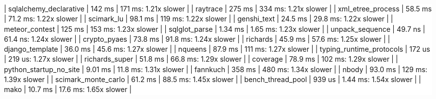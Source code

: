 | sqlalchemy_declarative     | 142 ms                                                                                                                  | 171 ms: 1.21x slower                                                                                                          |
| raytrace                   | 275 ms                                                                                                                  | 334 ms: 1.21x slower                                                                                                          |
| xml_etree_process          | 58.5 ms                                                                                                                 | 71.2 ms: 1.22x slower                                                                                                         |
| scimark_lu                 | 98.1 ms                                                                                                                 | 119 ms: 1.22x slower                                                                                                          |
| genshi_text                | 24.5 ms                                                                                                                 | 29.8 ms: 1.22x slower                                                                                                         |
| meteor_contest             | 125 ms                                                                                                                  | 153 ms: 1.23x slower                                                                                                          |
| sqlglot_parse              | 1.34 ms                                                                                                                 | 1.65 ms: 1.23x slower                                                                                                         |
| unpack_sequence            | 49.7 ns                                                                                                                 | 61.4 ns: 1.24x slower                                                                                                         |
| crypto_pyaes               | 73.8 ms                                                                                                                 | 91.8 ms: 1.24x slower                                                                                                         |
| richards                   | 45.9 ms                                                                                                                 | 57.6 ms: 1.25x slower                                                                                                         |
| django_template            | 36.0 ms                                                                                                                 | 45.6 ms: 1.27x slower                                                                                                         |
| nqueens                    | 87.9 ms                                                                                                                 | 111 ms: 1.27x slower                                                                                                          |
| typing_runtime_protocols   | 172 us                                                                                                                  | 219 us: 1.27x slower                                                                                                          |
| richards_super             | 51.8 ms                                                                                                                 | 66.8 ms: 1.29x slower                                                                                                         |
| coverage                   | 78.9 ms                                                                                                                 | 102 ms: 1.29x slower                                                                                                          |
| python_startup_no_site     | 9.01 ms                                                                                                                 | 11.8 ms: 1.31x slower                                                                                                         |
| fannkuch                   | 358 ms                                                                                                                  | 480 ms: 1.34x slower                                                                                                          |
| nbody                      | 93.0 ms                                                                                                                 | 129 ms: 1.39x slower                                                                                                          |
| scimark_monte_carlo        | 61.2 ms                                                                                                                 | 88.5 ms: 1.45x slower                                                                                                         |
| bench_thread_pool          | 939 us                                                                                                                  | 1.44 ms: 1.54x slower                                                                                                         |
| mako                       | 10.7 ms                                                                                                                 | 17.6 ms: 1.65x slower                                                                                                         |